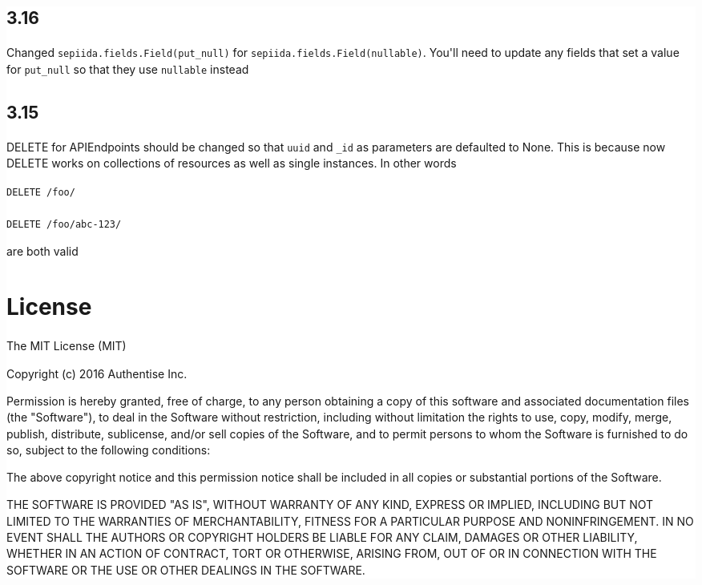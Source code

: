 3.16
----

Changed `sepiida.fields.Field(put_null)` for `sepiida.fields.Field(nullable)`. You'll need to update any fields that set a value for `put_null` so that they use `nullable` instead

3.15
----

DELETE for APIEndpoints should be changed so that `uuid` and `_id` as parameters are defaulted to None. This is because now DELETE works on collections of resources as well as single instances. In other words

    DELETE /foo/

    DELETE /foo/abc-123/

are both valid

License
=======
The MIT License (MIT)

Copyright (c) 2016 Authentise Inc.

Permission is hereby granted, free of charge, to any person obtaining a copy of this software and associated documentation files (the "Software"), to deal in the Software without restriction, including without limitation the rights to use, copy, modify, merge, publish, distribute, sublicense, and/or sell copies of the Software, and to permit persons to whom the Software is furnished to do so, subject to the following conditions:

The above copyright notice and this permission notice shall be included in all copies or substantial portions of the Software.

THE SOFTWARE IS PROVIDED "AS IS", WITHOUT WARRANTY OF ANY KIND, EXPRESS OR IMPLIED, INCLUDING BUT NOT LIMITED TO THE WARRANTIES OF MERCHANTABILITY, FITNESS FOR A PARTICULAR PURPOSE AND NONINFRINGEMENT. IN NO EVENT SHALL THE AUTHORS OR COPYRIGHT HOLDERS BE LIABLE FOR ANY CLAIM, DAMAGES OR OTHER LIABILITY, WHETHER IN AN ACTION OF CONTRACT, TORT OR OTHERWISE, ARISING FROM, OUT OF OR IN CONNECTION WITH THE SOFTWARE OR THE USE OR OTHER DEALINGS IN THE SOFTWARE.
